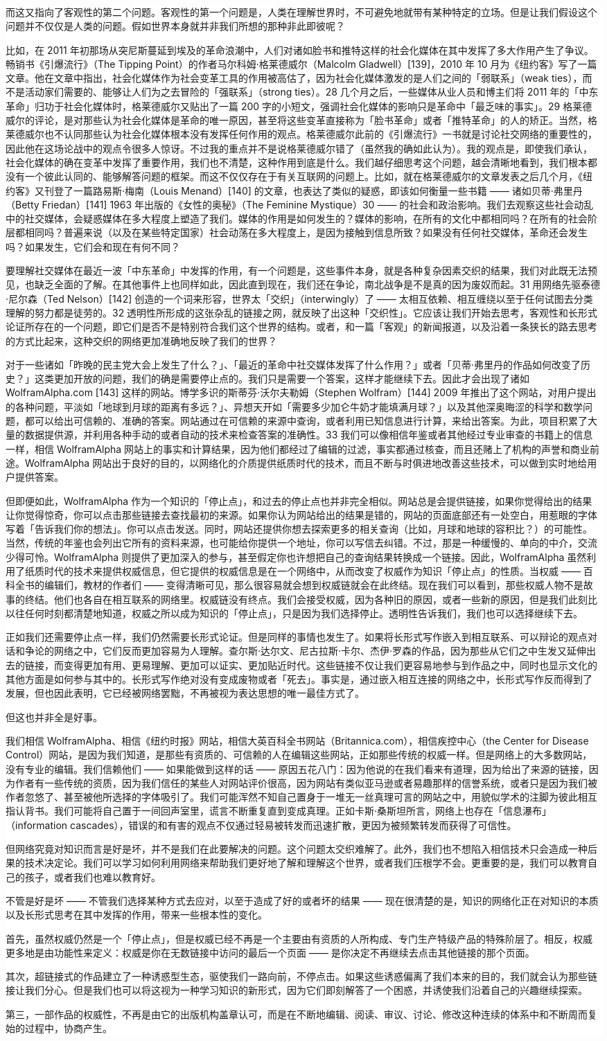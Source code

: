 而这又指向了客观性的第二个问题。客观性的第一个问题是，人类在理解世界时，不可避免地就带有某种特定的立场。但是让我们假设这个问题并不仅仅是人类的问题。假如世界本身就并非我们所想的那种非此即彼呢？

比如，在 2011 年初那场从突尼斯蔓延到埃及的革命浪潮中，人们对诸如脸书和推特这样的社会化媒体在其中发挥了多大作用产生了争议。畅销书《引爆流行》（The Tipping Point）的作者马尔科姆·格莱德威尔（Malcolm Gladwell）[139]，2010 年 10 月为《纽约客》写了一篇文章。他在文章中指出，社会化媒体作为社会变革工具的作用被高估了，因为社会化媒体激发的是人们之间的「弱联系」（weak ties），而不是活动家们需要的、能够让人们为之去冒险的「强联系」（strong ties）。28 几个月之后，一些媒体从业人员和博主们将 2011 年的「中东革命」归功于社会化媒体时，格莱德威尔又贴出了一篇 200 字的小短文，强调社会化媒体的影响只是革命中「最乏味的事实」。29 格莱德威尔的评论，是对那些认为社会化媒体是革命的唯一原因，甚至将这些变革直接称为「脸书革命」或者「推特革命」的人的矫正。当然，格莱德威尔也不认同那些认为社会化媒体根本没有发挥任何作用的观点。格莱德威尔此前的《引爆流行》一书就是讨论社交网络的重要性的，因此他在这场论战中的观点令很多人惊讶。不过我的重点并不是说格莱德威尔错了（虽然我的确如此认为）。我的观点是，即使我们承认，社会化媒体的确在变革中发挥了重要作用，我们也不清楚，这种作用到底是什么。我们越仔细思考这个问题，越会清晰地看到，我们根本都没有一个彼此认同的、能够解答问题的框架。而这不仅仅存在于有关互联网的问题上。比如，就在格莱德威尔的文章发表之后几个月，《纽约客》又刊登了一篇路易斯·梅南（Louis Menand）[140] 的文章，也表达了类似的疑惑，即该如何衡量一些书籍 —— 诸如贝蒂·弗里丹（Betty Friedan）[141] 1963 年出版的《女性的奥秘》（The Feminine Mystique）30 —— 的社会和政治影响。我们去观察这些社会动乱中的社交媒体，会疑惑媒体在多大程度上塑造了我们。媒体的作用是如何发生的？媒体的影响，在所有的文化中都相同吗？在所有的社会阶层都相同吗？普遍来说（以及在某些特定国家）社会动荡在多大程度上，是因为接触到信息所致？如果没有任何社交媒体，革命还会发生吗？如果发生，它们会和现在有何不同？

要理解社交媒体在最近一波「中东革命」中发挥的作用，有一个问题是，这些事件本身，就是各种复杂因素交织的结果，我们对此既无法预见，也缺乏全面的了解。在其他事件上也同样如此，因此直到现在，我们还在争论，南北战争是不是真的因为废奴而起。31 用网络先驱泰德·尼尔森（Ted Nelson）[142] 创造的一个词来形容，世界太「交织」（interwingly）了 —— 太相互依赖、相互缠绕以至于任何试图去分类理解的努力都是徒劳的。32 透明性所形成的这张杂乱的链接之网，就反映了出这种「交织性」。它应该让我们开始去思考，客观性和长形式论证所存在的一个问题，即它们是否不是特别符合我们这个世界的结构。或者，和一篇「客观」的新闻报道，以及沿着一条狭长的路去思考的方式比起来，这种交织的网络更加准确地反映了我们的世界？

对于一些诸如「昨晚的民主党大会上发生了什么？」、「最近的革命中社交媒体发挥了什么作用？」或者「贝蒂·弗里丹的作品如何改变了历史？」这类更加开放的问题，我们的确是需要停止点的。我们只是需要一个答案，这样才能继续下去。因此才会出现了诸如 WolframAlpha.com [143] 这样的网站。博学多识的斯蒂芬·沃尔夫勒姆（Stephen Wolfram）[144] 2009 年推出了这个网站，对用户提出的各种问题，平淡如「地球到月球的距离有多远？」、异想天开如「需要多少加仑牛奶才能填满月球？」以及其他深奥晦涩的科学和数学问题，都可以给出可信赖的、准确的答案。网站通过在可信赖的来源中查询，或者利用已知信息进行计算，来给出答案。为此，项目积累了大量的数据提供源，并利用各种手动的或者自动的技术来检查答案的准确性。33 我们可以像相信年鉴或者其他经过专业审查的书籍上的信息一样，相信 WolframAlpha 网站上的事实和计算结果，因为他们都经过了编辑的过滤，事实都通过核查，而且还赌上了机构的声誉和商业前途。WolframAlpha 网站出于良好的目的，以网络化的介质提供纸质时代的技术，而且不断与时俱进地改善这些技术，可以做到实时地给用户提供答案。

但即便如此，WolframAlpha 作为一个知识的「停止点」，和过去的停止点也并非完全相似。网站总是会提供链接，如果你觉得给出的结果让你觉得惊奇，你可以点击那些链接去查找最初的来源。如果你认为网站给出的结果是错的，网站的页面底部还有一处空白，用惹眼的字体写着「告诉我们你的想法」。你可以点击发送。同时，网站还提供你想去探索更多的相关查询（比如，月球和地球的容积比？）的可能性。当然，传统的年鉴也会列出它所有的资料来源，也可能给你提供一个地址，你可以写信去纠错。不过，那是一种缓慢的、单向的中介，交流少得可怜。WolframAlpha 则提供了更加深入的参与，甚至假定你也许想把自己的查询结果转换成一个链接。因此，WolframAlpha 虽然利用了纸质时代的技术来提供权威信息，但它提供的权威信息是在一个网络中，从而改变了权威作为知识「停止点」的性质。当权威 —— 百科全书的编辑们，教材的作者们 —— 变得清晰可见，那么很容易就会想到权威链就会在此终结。现在我们可以看到，那些权威人物不是故事的终结。他们也各自在相互联系的网络里。权威链没有终点。我们会接受权威，因为各种旧的原因，或者一些新的原因，但是我们此刻比以往任何时刻都清楚地知道，权威之所以成为知识的「停止点」，只是因为我们选择停止。透明性告诉我们，我们也可以选择继续下去。

正如我们还需要停止点一样，我们仍然需要长形式论证。但是同样的事情也发生了。如果将长形式写作嵌入到相互联系、可以辩论的观点对话和争论的网络之中，它们反而更加容易为人理解。查尔斯·达尔文、尼古拉斯·卡尔、杰伊·罗森的作品，因为那些从它们之中生发又延伸出去的链接，而变得更加有用、更易理解、更加可以证实、更加贴近时代。这些链接不仅让我们更容易地参与到作品之中，同时也显示文化的其他方面是如何参与其中的。长形式写作绝对没有变成废物或者「死去」。事实是，通过嵌入相互连接的网络之中，长形式写作反而得到了发展，但也因此表明，它已经被网络罢黜，不再被视为表达思想的唯一最佳方式了。

但这也并非全是好事。

我们相信 WolframAlpha、相信《纽约时报》网站，相信大英百科全书网站（Britannica.com），相信疾控中心（the Center for Disease Control）网站，是因为我们知道，是那些有资质的、可信赖的人在编辑这些网站，正如那些传统的权威一样。但是网络上的大多数网站，没有专业的编辑。我们信赖他们 —— 如果能做到这样的话 —— 原因五花八门：因为他说的在我们看来有道理，因为给出了来源的链接，因为作者有一些传统的资质，因为我们信任的某些人对网站评价很高，因为网站有类似亚马逊或者易趣那样的信誉系统，或者只是因为我们被作者忽悠了、甚至被他所选择的字体吸引了。我们可能浑然不知自己置身于一堆无一丝真理可言的网站之中，用貌似学术的注脚为彼此相互指认背书。我们可能将自己置于一间回声室里，谎言不断重复直到变成真理。正如卡斯·桑斯坦所言，网络上也存在「信息瀑布」（information cascades），错误的和有害的观点不仅通过轻易被转发而迅速扩散，更因为被频繁转发而获得了可信性。

但网络究竟对知识而言是好是坏，并不是我们在此要解决的问题。这个问题太交织难解了。此外，我们也不想陷入相信技术只会造成一种后果的技术决定论。我们可以学习如何利用网络来帮助我们更好地了解和理解这个世界，或者我们压根学不会。更重要的是，我们可以教育自己的孩子，或者我们也难以教育好。

不管是好是坏 —— 不管我们选择某种方式去应对，以至于造成了好的或者坏的结果 —— 现在很清楚的是，知识的网络化正在对知识的本质以及长形式思考在其中发挥的作用，带来一些根本性的变化。

首先，虽然权威仍然是一个「停止点」，但是权威已经不再是一个主要由有资质的人所构成、专门生产特级产品的特殊阶层了。相反，权威更多地是由功能性来定义：权威是你在无数链接中访问的最后一个页面 —— 是你决定不再继续去点击其他链接的那个页面。

其次，超链接式的作品建立了一种诱惑型生态，驱使我们一路向前，不停点击。如果这些诱惑偏离了我们本来的目的，我们就会认为那些链接让我们分心。但是我们也可以将这视为一种学习知识的新形式，因为它们即刻解答了一个困惑，并诱使我们沿着自己的兴趣继续探索。

第三，一部作品的权威性，不再是由它的出版机构盖章认可，而是在不断地编辑、阅读、审议、讨论、修改这种连续的体系中和不断周而复始的过程中，协商产生。

